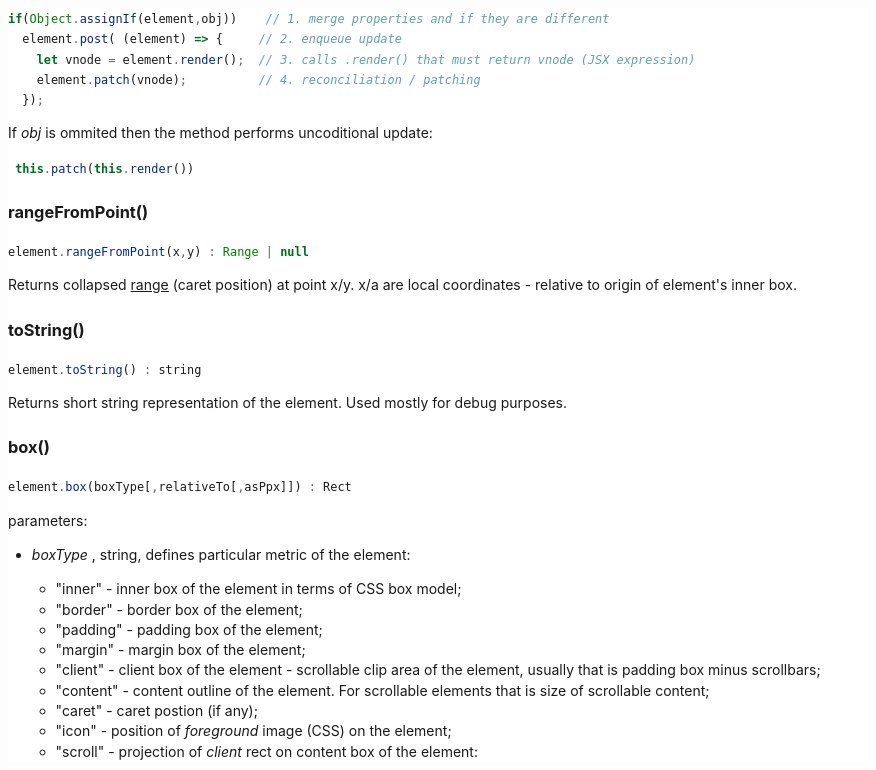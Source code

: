 ```js
if(Object.assignIf(element,obj))    // 1. merge properties and if they are different
  element.post( (element) => {     // 2. enqueue update
    let vnode = element.render();  // 3. calls .render() that must return vnode (JSX expression)
    element.patch(vnode);          // 4. reconciliation / patching
  });
```
If _obj_ is ommited then the method performs uncoditional update: 
```js
 this.patch(this.render())
``` 

### rangeFromPoint()

```js
element.rangeFromPoint(x,y) : Range | null
```

Returns collapsed [range](../Node/Range) (caret position) at point x/y. x/a are local coordinates - relative to origin of element's inner box.   

### toString()

```js
element.toString() : string
```

Returns short string representation of the element. Used mostly for debug purposes.

### box()

```js
element.box(boxType[,relativeTo[,asPpx]]) : Rect
```

parameters:

- _boxType_ , string, defines particular metric of the element:

  * "inner" - inner box of the element in terms of CSS box model;
  * "border" - border box of the element;
  * "padding" - padding box of the element;
  * "margin" - margin box of the element;
  * "client" - client box of the element - scrollable clip area of the element, usually that is padding box minus scrollbars;
  * "content" - content outline of the element. For scrollable elements that is size of scrollable content;
  * "caret" - caret postion (if any);
  * "icon" - position of *foreground* image (CSS) on the element;
  * "scroll" - projection of *client* rect on content box of the element:
